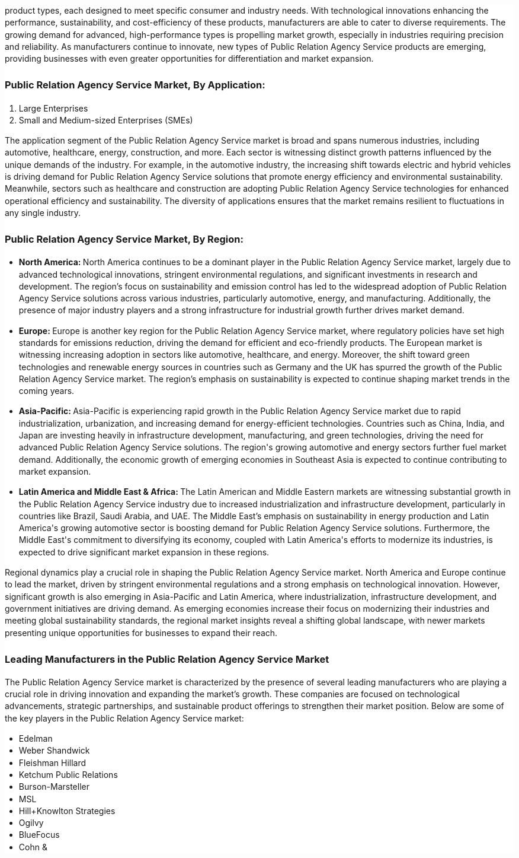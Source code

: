 product types, each designed to meet specific consumer and industry needs. With technological innovations enhancing the performance, sustainability, and cost-efficiency of these products, manufacturers are able to cater to diverse requirements. The growing demand for advanced, high-performance types is propelling market growth, especially in industries requiring precision and reliability. As manufacturers continue to innovate, new types of Public Relation Agency Service products are emerging, providing businesses with even greater opportunities for differentiation and market expansion.</p><h3>Public Relation Agency Service Market,&nbsp;By Application:</h3><ol><li>Large Enterprises<li> Small and Medium-sized Enterprises (SMEs)</li></ol><p>The application segment of the Public Relation Agency Service market is broad and spans numerous industries, including automotive, healthcare, energy, construction, and more. Each sector is witnessing distinct growth patterns influenced by the unique demands of the industry. For example, in the automotive industry, the increasing shift towards electric and hybrid vehicles is driving demand for Public Relation Agency Service solutions that promote energy efficiency and environmental sustainability. Meanwhile, sectors such as healthcare and construction are adopting Public Relation Agency Service technologies for enhanced operational efficiency and sustainability. The diversity of applications ensures that the market remains resilient to fluctuations in any single industry.</p><h3>Public Relation Agency Service Market, By Region:</h3><ul><li><p><strong>North America:&nbsp;</strong>North America continues to be a dominant player in the Public Relation Agency Service market, largely due to advanced technological innovations, stringent environmental regulations, and significant investments in research and development. The region&rsquo;s focus on sustainability and emission control has led to the widespread adoption of Public Relation Agency Service solutions across various industries, particularly automotive, energy, and manufacturing. Additionally, the presence of major industry players and a strong infrastructure for industrial growth further drives market demand.</p></li><li><p><strong><strong>Europe:&nbsp;</strong></strong>Europe is another key region for the Public Relation Agency Service market, where regulatory policies have set high standards for emissions reduction, driving the demand for efficient and eco-friendly products. The European market is witnessing increasing adoption in sectors like automotive, healthcare, and energy. Moreover, the shift toward green technologies and renewable energy sources in countries such as Germany and the UK has spurred the growth of the Public Relation Agency Service market. The region&rsquo;s emphasis on sustainability is expected to continue shaping market trends in the coming years.</p></li><li><p><strong><strong>Asia-Pacific:&nbsp;</strong></strong>Asia-Pacific is experiencing rapid growth in the Public Relation Agency Service market due to rapid industrialization, urbanization, and increasing demand for energy-efficient technologies. Countries such as China, India, and Japan are investing heavily in infrastructure development, manufacturing, and green technologies, driving the need for advanced Public Relation Agency Service solutions. The region's growing automotive and energy sectors further fuel market demand. Additionally, the economic growth of emerging economies in Southeast Asia is expected to continue contributing to market expansion.</p></li><li><p><strong><strong>Latin America and Middle East &amp; Africa:&nbsp;</strong></strong>The Latin American and Middle Eastern markets are witnessing substantial growth in the Public Relation Agency Service industry due to increased industrialization and infrastructure development, particularly in countries like Brazil, Saudi Arabia, and UAE. The Middle East&rsquo;s emphasis on sustainability in energy production and Latin America's growing automotive sector is boosting demand for Public Relation Agency Service solutions. Furthermore, the Middle East's commitment to diversifying its economy, coupled with Latin America's efforts to modernize its industries, is expected to drive significant market expansion in these regions.</p></li></ul><p>Regional dynamics play a crucial role in shaping the Public Relation Agency Service market. North America and Europe continue to lead the market, driven by stringent environmental regulations and a strong emphasis on technological innovation. However, significant growth is also emerging in Asia-Pacific and Latin America, where industrialization, infrastructure development, and government initiatives are driving demand. As emerging economies increase their focus on modernizing their industries and meeting global sustainability standards, the regional market insights reveal a shifting global landscape, with newer markets presenting unique opportunities for businesses to expand their reach.</p><h3><strong>Leading Manufacturers in the Public Relation Agency Service Market</strong></h3><p>The Public Relation Agency Service market is characterized by the presence of several leading manufacturers who are playing a crucial role in driving innovation and expanding the market&rsquo;s growth. These companies are focused on technological advancements, strategic partnerships, and sustainable product offerings to strengthen their market position. Below are some of the key players in the Public Relation Agency Service market:</p></div><div class="article-main__content" data-test-id="publishing-text-block"><ul><li><span class="">Edelman<li> Weber Shandwick<li> Fleishman Hillard<li> Ketchum Public Relations<li> Burson-Marsteller<li> MSL<li> Hill+Knowlton Strategies<li> Ogilvy<li> BlueFocus<li> Cohn &